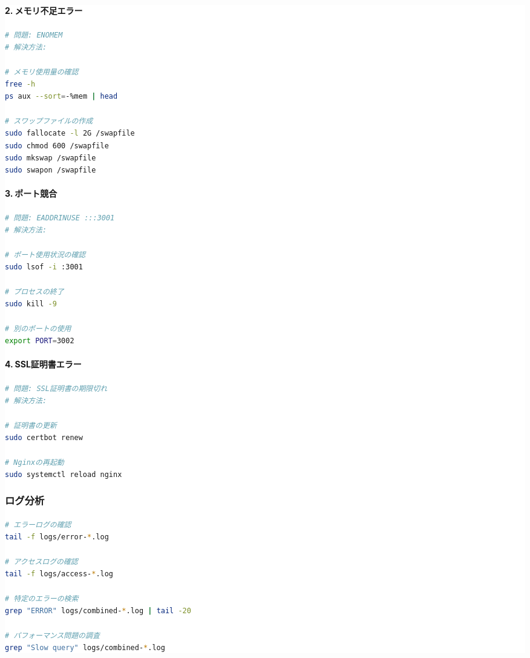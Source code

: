 #### 2. メモリ不足エラー

```bash
# 問題: ENOMEM
# 解決方法:

# メモリ使用量の確認
free -h
ps aux --sort=-%mem | head

# スワップファイルの作成
sudo fallocate -l 2G /swapfile
sudo chmod 600 /swapfile
sudo mkswap /swapfile
sudo swapon /swapfile
```

#### 3. ポート競合

```bash
# 問題: EADDRINUSE :::3001
# 解決方法:

# ポート使用状況の確認
sudo lsof -i :3001

# プロセスの終了
sudo kill -9 

# 別のポートの使用
export PORT=3002
```

#### 4. SSL証明書エラー

```bash
# 問題: SSL証明書の期限切れ
# 解決方法:

# 証明書の更新
sudo certbot renew

# Nginxの再起動
sudo systemctl reload nginx
```

### ログ分析

```bash
# エラーログの確認
tail -f logs/error-*.log

# アクセスログの確認
tail -f logs/access-*.log

# 特定のエラーの検索
grep "ERROR" logs/combined-*.log | tail -20

# パフォーマンス問題の調査
grep "Slow query" logs/combined-*.log
```
